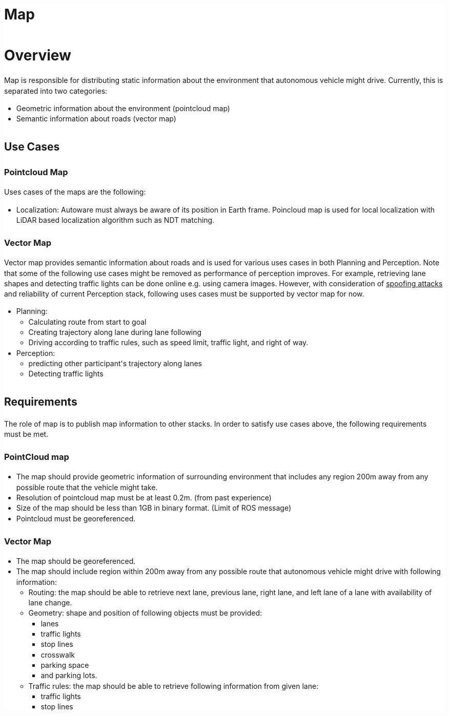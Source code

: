 Map
=============

# Overview 
Map is responsible for distributing static information about the environment that autonomous vehicle might drive. Currently, this is separated into two categories:

- Geometric information about the environment (pointcloud map)
- Semantic information about roads (vector map)

## Use Cases

### Pointcloud Map
Uses cases of the maps are the following:
* Localization: Autoware must always be aware of its position in Earth frame. Poincloud map is used for local localization with LiDAR based localization algorithm such as NDT matching.

### Vector Map
Vector map provides semantic information about roads and is used for various uses cases in both Planning and Perception. Note that some of the following use cases might be removed as performance of perception improves. For example, retrieving lane shapes and detecting traffic lights can be done online e.g. using camera images. However, with consideration of [spoofing attacks](https://www.nassiben.com/mobilbye) and reliability of current Perception stack, following uses cases must be supported by vector map for now.

* Planning:
  * Calculating route from start to goal
  * Creating trajectory along lane during lane following
  * Driving according to traffic rules, such as speed limit, traffic light, and right of way.
* Perception: 
  * predicting other participant's trajectory along lanes
  * Detecting traffic lights


## Requirements
The role of map is to publish map information to other stacks. In order to satisfy use cases above, the following requirements must be met.

### PointCloud map 
  * The map should provide geometric information of surrounding environment that includes any region 200m away from any possible route that the vehicle might take.
  * Resolution of pointcloud map must be at least 0.2m. (from past experience)
  * Size of the map should be less than 1GB in binary format. (Limit of ROS message)
  * Pointcloud must be georeferenced.

### Vector Map
  * The map should be georeferenced.
  * The map should include region within 200m away from any possible route that autonomous vehicle might drive with following information:
    * Routing: the map should be able to retrieve next lane, previous lane, right lane, and left lane of a lane with availability of lane change.
    * Geometry: shape and position of following objects must be provided:
      * lanes
      * traffic lights
      * stop lines
      * crosswalk
      * parking space
      * and parking lots.
    * Traffic rules: the map should be able to retrieve following information from given lane:
      * traffic lights
      * stop lines